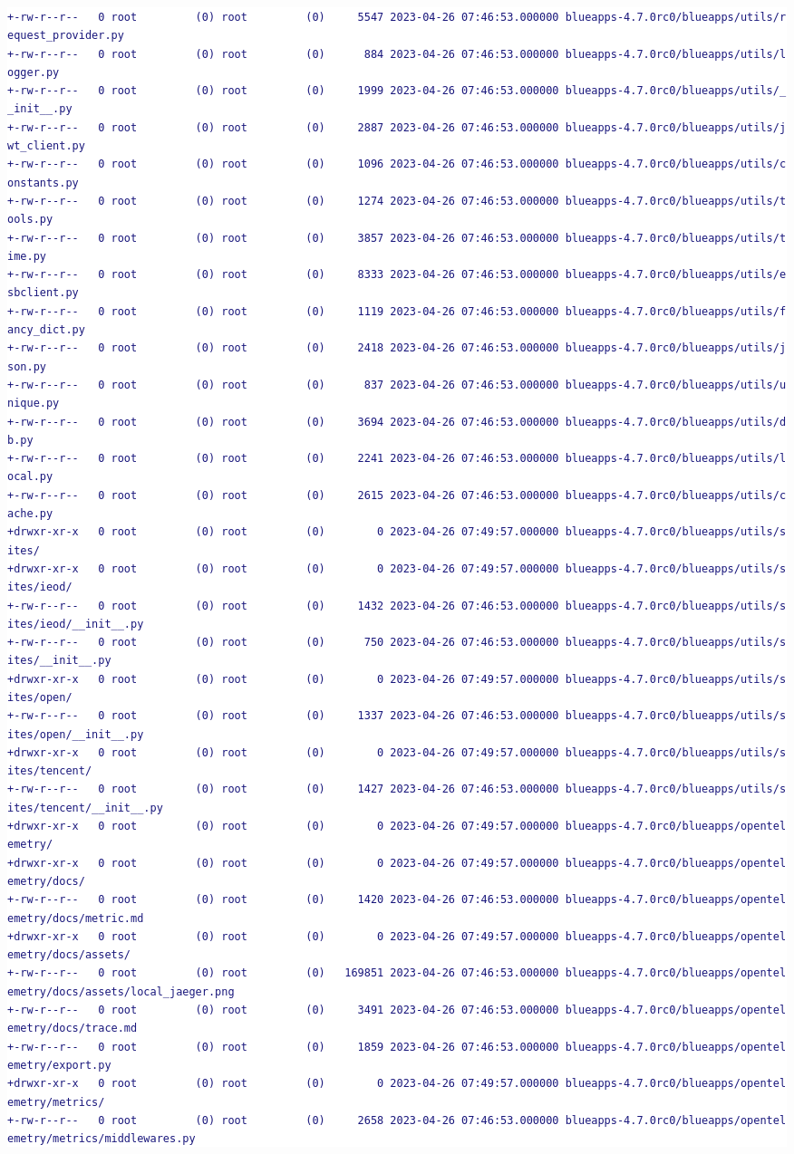 ```diff
+-rw-r--r--   0 root         (0) root         (0)     5547 2023-04-26 07:46:53.000000 blueapps-4.7.0rc0/blueapps/utils/request_provider.py
+-rw-r--r--   0 root         (0) root         (0)      884 2023-04-26 07:46:53.000000 blueapps-4.7.0rc0/blueapps/utils/logger.py
+-rw-r--r--   0 root         (0) root         (0)     1999 2023-04-26 07:46:53.000000 blueapps-4.7.0rc0/blueapps/utils/__init__.py
+-rw-r--r--   0 root         (0) root         (0)     2887 2023-04-26 07:46:53.000000 blueapps-4.7.0rc0/blueapps/utils/jwt_client.py
+-rw-r--r--   0 root         (0) root         (0)     1096 2023-04-26 07:46:53.000000 blueapps-4.7.0rc0/blueapps/utils/constants.py
+-rw-r--r--   0 root         (0) root         (0)     1274 2023-04-26 07:46:53.000000 blueapps-4.7.0rc0/blueapps/utils/tools.py
+-rw-r--r--   0 root         (0) root         (0)     3857 2023-04-26 07:46:53.000000 blueapps-4.7.0rc0/blueapps/utils/time.py
+-rw-r--r--   0 root         (0) root         (0)     8333 2023-04-26 07:46:53.000000 blueapps-4.7.0rc0/blueapps/utils/esbclient.py
+-rw-r--r--   0 root         (0) root         (0)     1119 2023-04-26 07:46:53.000000 blueapps-4.7.0rc0/blueapps/utils/fancy_dict.py
+-rw-r--r--   0 root         (0) root         (0)     2418 2023-04-26 07:46:53.000000 blueapps-4.7.0rc0/blueapps/utils/json.py
+-rw-r--r--   0 root         (0) root         (0)      837 2023-04-26 07:46:53.000000 blueapps-4.7.0rc0/blueapps/utils/unique.py
+-rw-r--r--   0 root         (0) root         (0)     3694 2023-04-26 07:46:53.000000 blueapps-4.7.0rc0/blueapps/utils/db.py
+-rw-r--r--   0 root         (0) root         (0)     2241 2023-04-26 07:46:53.000000 blueapps-4.7.0rc0/blueapps/utils/local.py
+-rw-r--r--   0 root         (0) root         (0)     2615 2023-04-26 07:46:53.000000 blueapps-4.7.0rc0/blueapps/utils/cache.py
+drwxr-xr-x   0 root         (0) root         (0)        0 2023-04-26 07:49:57.000000 blueapps-4.7.0rc0/blueapps/utils/sites/
+drwxr-xr-x   0 root         (0) root         (0)        0 2023-04-26 07:49:57.000000 blueapps-4.7.0rc0/blueapps/utils/sites/ieod/
+-rw-r--r--   0 root         (0) root         (0)     1432 2023-04-26 07:46:53.000000 blueapps-4.7.0rc0/blueapps/utils/sites/ieod/__init__.py
+-rw-r--r--   0 root         (0) root         (0)      750 2023-04-26 07:46:53.000000 blueapps-4.7.0rc0/blueapps/utils/sites/__init__.py
+drwxr-xr-x   0 root         (0) root         (0)        0 2023-04-26 07:49:57.000000 blueapps-4.7.0rc0/blueapps/utils/sites/open/
+-rw-r--r--   0 root         (0) root         (0)     1337 2023-04-26 07:46:53.000000 blueapps-4.7.0rc0/blueapps/utils/sites/open/__init__.py
+drwxr-xr-x   0 root         (0) root         (0)        0 2023-04-26 07:49:57.000000 blueapps-4.7.0rc0/blueapps/utils/sites/tencent/
+-rw-r--r--   0 root         (0) root         (0)     1427 2023-04-26 07:46:53.000000 blueapps-4.7.0rc0/blueapps/utils/sites/tencent/__init__.py
+drwxr-xr-x   0 root         (0) root         (0)        0 2023-04-26 07:49:57.000000 blueapps-4.7.0rc0/blueapps/opentelemetry/
+drwxr-xr-x   0 root         (0) root         (0)        0 2023-04-26 07:49:57.000000 blueapps-4.7.0rc0/blueapps/opentelemetry/docs/
+-rw-r--r--   0 root         (0) root         (0)     1420 2023-04-26 07:46:53.000000 blueapps-4.7.0rc0/blueapps/opentelemetry/docs/metric.md
+drwxr-xr-x   0 root         (0) root         (0)        0 2023-04-26 07:49:57.000000 blueapps-4.7.0rc0/blueapps/opentelemetry/docs/assets/
+-rw-r--r--   0 root         (0) root         (0)   169851 2023-04-26 07:46:53.000000 blueapps-4.7.0rc0/blueapps/opentelemetry/docs/assets/local_jaeger.png
+-rw-r--r--   0 root         (0) root         (0)     3491 2023-04-26 07:46:53.000000 blueapps-4.7.0rc0/blueapps/opentelemetry/docs/trace.md
+-rw-r--r--   0 root         (0) root         (0)     1859 2023-04-26 07:46:53.000000 blueapps-4.7.0rc0/blueapps/opentelemetry/export.py
+drwxr-xr-x   0 root         (0) root         (0)        0 2023-04-26 07:49:57.000000 blueapps-4.7.0rc0/blueapps/opentelemetry/metrics/
+-rw-r--r--   0 root         (0) root         (0)     2658 2023-04-26 07:46:53.000000 blueapps-4.7.0rc0/blueapps/opentelemetry/metrics/middlewares.py
```